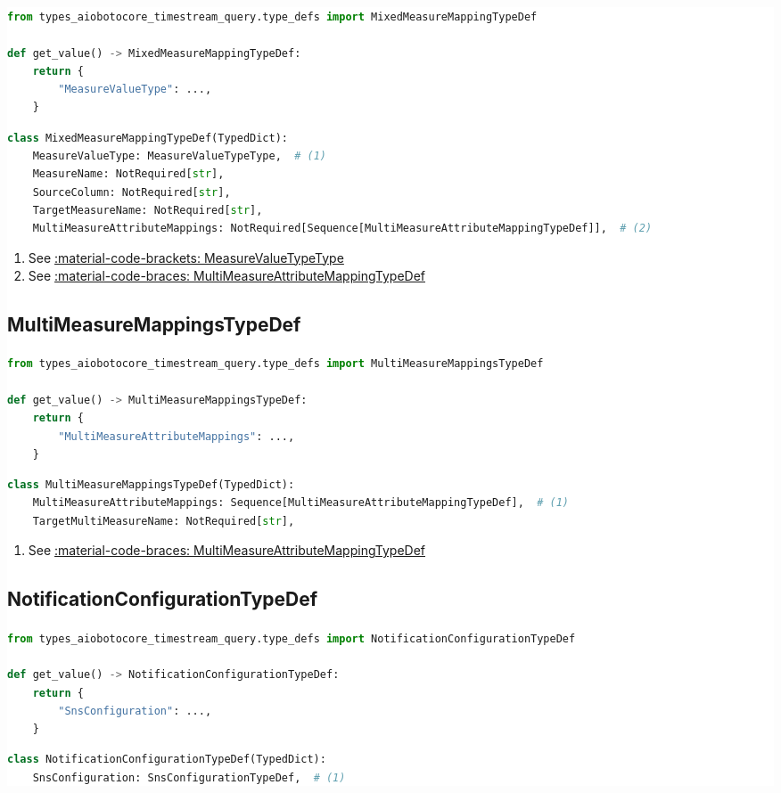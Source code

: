 ```python title="Usage Example"
from types_aiobotocore_timestream_query.type_defs import MixedMeasureMappingTypeDef

def get_value() -> MixedMeasureMappingTypeDef:
    return {
        "MeasureValueType": ...,
    }
```

```python title="Definition"
class MixedMeasureMappingTypeDef(TypedDict):
    MeasureValueType: MeasureValueTypeType,  # (1)
    MeasureName: NotRequired[str],
    SourceColumn: NotRequired[str],
    TargetMeasureName: NotRequired[str],
    MultiMeasureAttributeMappings: NotRequired[Sequence[MultiMeasureAttributeMappingTypeDef]],  # (2)
```

1. See [:material-code-brackets: MeasureValueTypeType](./literals.md#measurevaluetypetype) 
2. See [:material-code-braces: MultiMeasureAttributeMappingTypeDef](./type_defs.md#multimeasureattributemappingtypedef) 
## MultiMeasureMappingsTypeDef

```python title="Usage Example"
from types_aiobotocore_timestream_query.type_defs import MultiMeasureMappingsTypeDef

def get_value() -> MultiMeasureMappingsTypeDef:
    return {
        "MultiMeasureAttributeMappings": ...,
    }
```

```python title="Definition"
class MultiMeasureMappingsTypeDef(TypedDict):
    MultiMeasureAttributeMappings: Sequence[MultiMeasureAttributeMappingTypeDef],  # (1)
    TargetMultiMeasureName: NotRequired[str],
```

1. See [:material-code-braces: MultiMeasureAttributeMappingTypeDef](./type_defs.md#multimeasureattributemappingtypedef) 
## NotificationConfigurationTypeDef

```python title="Usage Example"
from types_aiobotocore_timestream_query.type_defs import NotificationConfigurationTypeDef

def get_value() -> NotificationConfigurationTypeDef:
    return {
        "SnsConfiguration": ...,
    }
```

```python title="Definition"
class NotificationConfigurationTypeDef(TypedDict):
    SnsConfiguration: SnsConfigurationTypeDef,  # (1)
```
